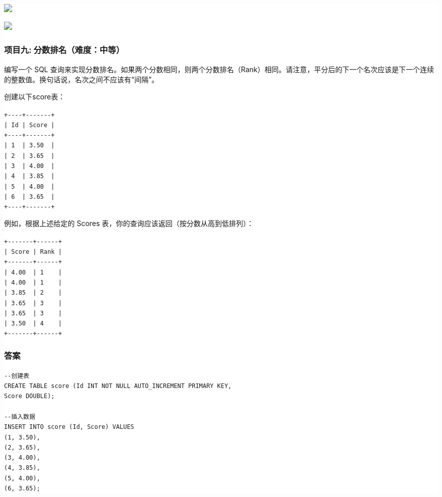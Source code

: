 	
![](https://i.imgur.com/FAuVZ6V.png)

![](https://i.imgur.com/b76Hh1d.png)

### 项目九:  分数排名（难度：中等）

编写一个 SQL 查询来实现分数排名。如果两个分数相同，则两个分数排名（Rank）相同。请注意，平分后的下一个名次应该是下一个连续的整数值。换句话说，名次之间不应该有“间隔”。

创建以下score表：

	+----+-------+
	| Id | Score |
	+----+-------+
	| 1  | 3.50  |
	| 2  | 3.65  |
	| 3  | 4.00  |
	| 4  | 3.85  |
	| 5  | 4.00  |
	| 6  | 3.65  |
	+----+-------+

例如，根据上述给定的 Scores 表，你的查询应该返回（按分数从高到低排列）：

	+-------+------+
	| Score | Rank |
	+-------+------+
	| 4.00  | 1    |
	| 4.00  | 1    |
	| 3.85  | 2    |
	| 3.65  | 3    |
	| 3.65  | 3    |
	| 3.50  | 4    |
	+-------+------+


### 答案


	--创建表
	CREATE TABLE score (Id INT NOT NULL AUTO_INCREMENT PRIMARY KEY,
	Score DOUBLE);
		
	--插入数据	
	INSERT INTO score (Id, Score) VALUES
	(1, 3.50),
	(2, 3.65),
	(3, 4.00),
	(4, 3.85),
	(5, 4.00),
	(6, 3.65);
